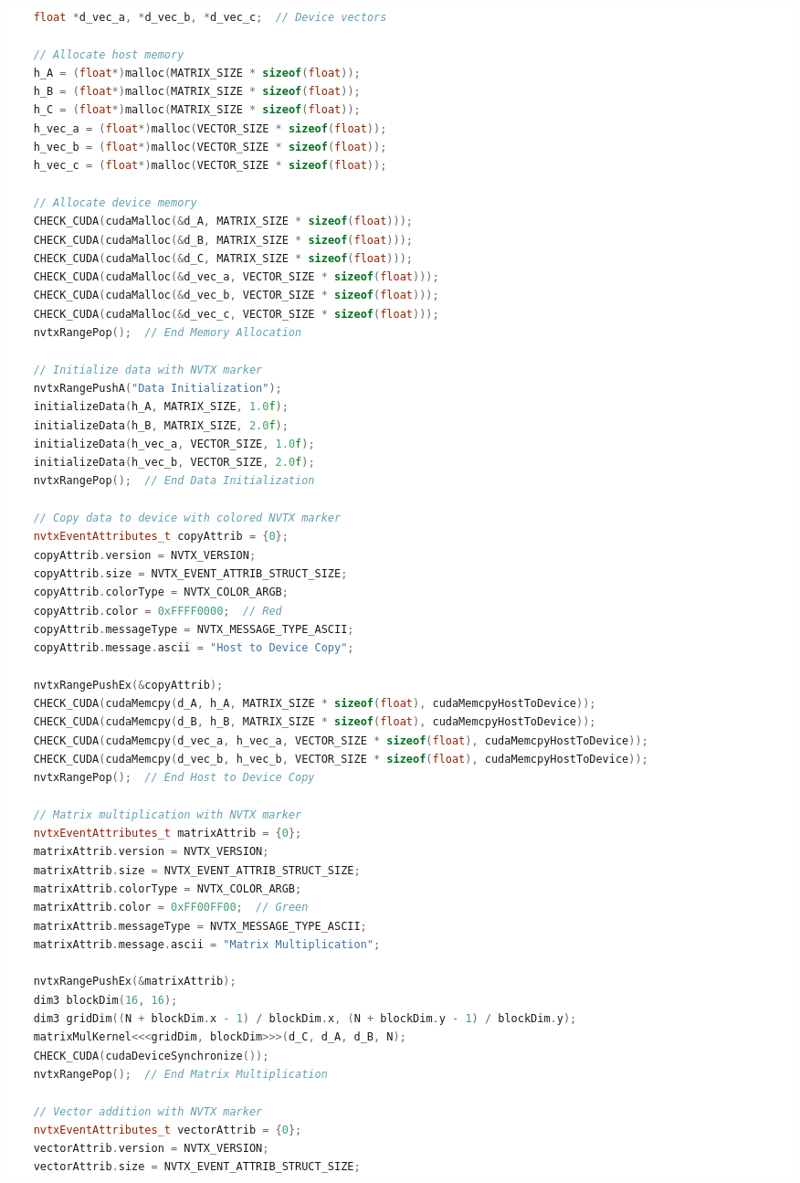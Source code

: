 ```cpp
    float *d_vec_a, *d_vec_b, *d_vec_c;  // Device vectors

    // Allocate host memory
    h_A = (float*)malloc(MATRIX_SIZE * sizeof(float));
    h_B = (float*)malloc(MATRIX_SIZE * sizeof(float));
    h_C = (float*)malloc(MATRIX_SIZE * sizeof(float));
    h_vec_a = (float*)malloc(VECTOR_SIZE * sizeof(float));
    h_vec_b = (float*)malloc(VECTOR_SIZE * sizeof(float));
    h_vec_c = (float*)malloc(VECTOR_SIZE * sizeof(float));

    // Allocate device memory
    CHECK_CUDA(cudaMalloc(&d_A, MATRIX_SIZE * sizeof(float)));
    CHECK_CUDA(cudaMalloc(&d_B, MATRIX_SIZE * sizeof(float)));
    CHECK_CUDA(cudaMalloc(&d_C, MATRIX_SIZE * sizeof(float)));
    CHECK_CUDA(cudaMalloc(&d_vec_a, VECTOR_SIZE * sizeof(float)));
    CHECK_CUDA(cudaMalloc(&d_vec_b, VECTOR_SIZE * sizeof(float)));
    CHECK_CUDA(cudaMalloc(&d_vec_c, VECTOR_SIZE * sizeof(float)));
    nvtxRangePop();  // End Memory Allocation

    // Initialize data with NVTX marker
    nvtxRangePushA("Data Initialization");
    initializeData(h_A, MATRIX_SIZE, 1.0f);
    initializeData(h_B, MATRIX_SIZE, 2.0f);
    initializeData(h_vec_a, VECTOR_SIZE, 1.0f);
    initializeData(h_vec_b, VECTOR_SIZE, 2.0f);
    nvtxRangePop();  // End Data Initialization

    // Copy data to device with colored NVTX marker
    nvtxEventAttributes_t copyAttrib = {0};
    copyAttrib.version = NVTX_VERSION;
    copyAttrib.size = NVTX_EVENT_ATTRIB_STRUCT_SIZE;
    copyAttrib.colorType = NVTX_COLOR_ARGB;
    copyAttrib.color = 0xFFFF0000;  // Red
    copyAttrib.messageType = NVTX_MESSAGE_TYPE_ASCII;
    copyAttrib.message.ascii = "Host to Device Copy";

    nvtxRangePushEx(&copyAttrib);
    CHECK_CUDA(cudaMemcpy(d_A, h_A, MATRIX_SIZE * sizeof(float), cudaMemcpyHostToDevice));
    CHECK_CUDA(cudaMemcpy(d_B, h_B, MATRIX_SIZE * sizeof(float), cudaMemcpyHostToDevice));
    CHECK_CUDA(cudaMemcpy(d_vec_a, h_vec_a, VECTOR_SIZE * sizeof(float), cudaMemcpyHostToDevice));
    CHECK_CUDA(cudaMemcpy(d_vec_b, h_vec_b, VECTOR_SIZE * sizeof(float), cudaMemcpyHostToDevice));
    nvtxRangePop();  // End Host to Device Copy

    // Matrix multiplication with NVTX marker
    nvtxEventAttributes_t matrixAttrib = {0};
    matrixAttrib.version = NVTX_VERSION;
    matrixAttrib.size = NVTX_EVENT_ATTRIB_STRUCT_SIZE;
    matrixAttrib.colorType = NVTX_COLOR_ARGB;
    matrixAttrib.color = 0xFF00FF00;  // Green
    matrixAttrib.messageType = NVTX_MESSAGE_TYPE_ASCII;
    matrixAttrib.message.ascii = "Matrix Multiplication";

    nvtxRangePushEx(&matrixAttrib);
    dim3 blockDim(16, 16);
    dim3 gridDim((N + blockDim.x - 1) / blockDim.x, (N + blockDim.y - 1) / blockDim.y);
    matrixMulKernel<<<gridDim, blockDim>>>(d_C, d_A, d_B, N);
    CHECK_CUDA(cudaDeviceSynchronize());
    nvtxRangePop();  // End Matrix Multiplication

    // Vector addition with NVTX marker
    nvtxEventAttributes_t vectorAttrib = {0};
    vectorAttrib.version = NVTX_VERSION;
    vectorAttrib.size = NVTX_EVENT_ATTRIB_STRUCT_SIZE;
```